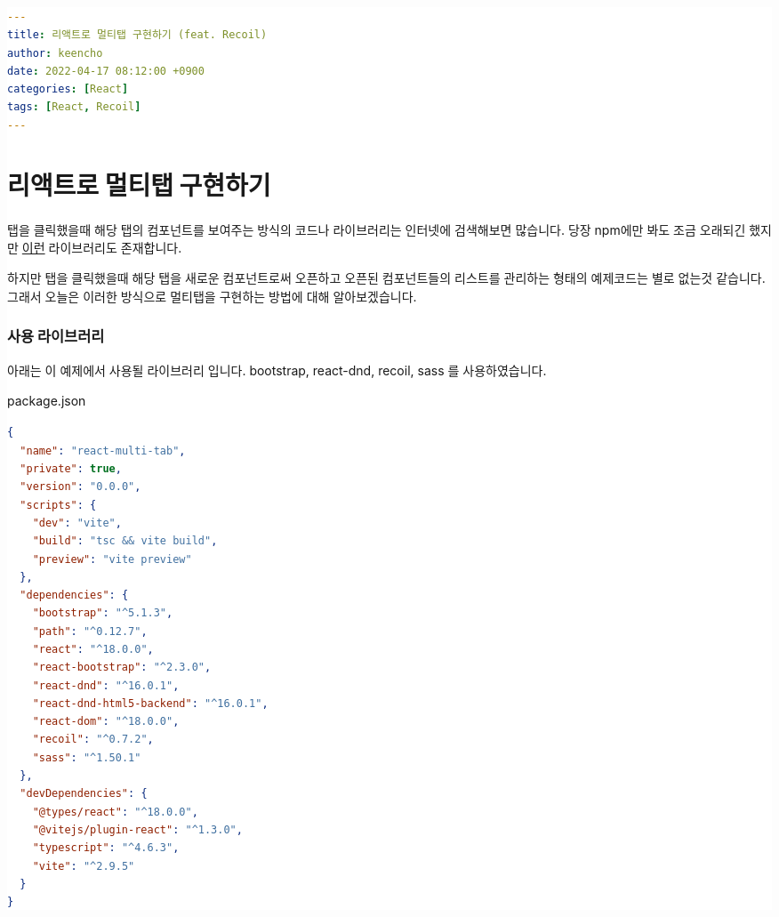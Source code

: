 ```yaml
---
title: 리액트로 멀티탭 구현하기 (feat. Recoil)
author: keencho
date: 2022-04-17 08:12:00 +0900
categories: [React]
tags: [React, Recoil]
---
```


# 리액트로 멀티탭 구현하기
탭을 클릭했을때 해당 탭의 컴포넌트를 보여주는 방식의 코드나 라이브러리는 인터넷에 검색해보면 많습니다. 당장 npm에만 봐도 조금 오래되긴 했지만 [이런](https://www.npmjs.com/package/react-router-tabs) 라이브러리도 존재합니다.  

하지만 탭을 클릭했을때 해당 탭을 새로운 컴포넌트로써 오픈하고 오픈된 컴포넌트들의 리스트를 관리하는 형태의 예제코드는 별로 없는것 같습니다. 그래서 오늘은 이러한 방식으로 멀티탭을 구현하는 방법에 대해 알아보겠습니다.  

### 사용 라이브러리  
아래는 이 예제에서 사용될 라이브러리 입니다. bootstrap, react-dnd, recoil, sass 를 사용하였습니다.  

package.json
```json
{
  "name": "react-multi-tab",
  "private": true,
  "version": "0.0.0",
  "scripts": {
    "dev": "vite",
    "build": "tsc && vite build",
    "preview": "vite preview"
  },
  "dependencies": {
    "bootstrap": "^5.1.3",
    "path": "^0.12.7",
    "react": "^18.0.0",
    "react-bootstrap": "^2.3.0",
    "react-dnd": "^16.0.1",
    "react-dnd-html5-backend": "^16.0.1",
    "react-dom": "^18.0.0",
    "recoil": "^0.7.2",
    "sass": "^1.50.1"
  },
  "devDependencies": {
    "@types/react": "^18.0.0",
    "@vitejs/plugin-react": "^1.3.0",
    "typescript": "^4.6.3",
    "vite": "^2.9.5"
  }
}

```  
